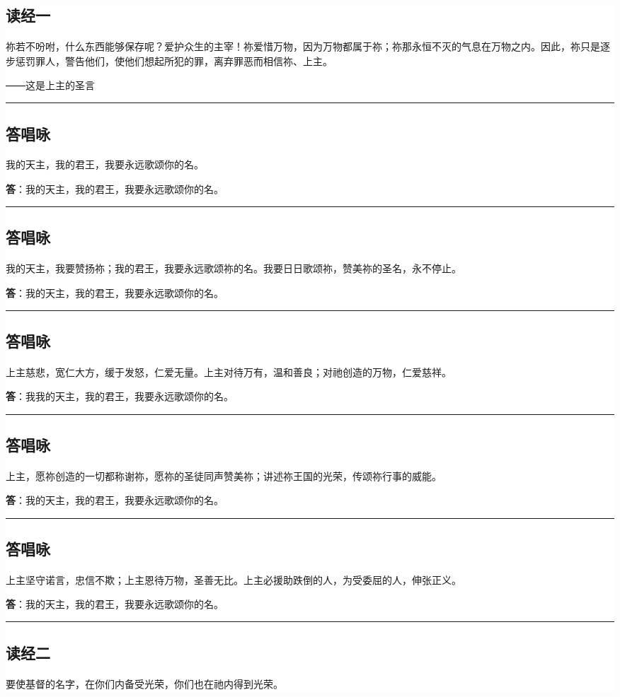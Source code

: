 ## 读经一

祢若不吩咐，什么东西能够保存呢？爱护众生的主宰！祢爱惜万物，因为万物都属于祢；祢那永恒不灭的气息在万物之内。因此，祢只是逐步惩罚罪人，警告他们，使他们想起所犯的罪，离弃罪恶而相信祢、上主。

——这是上主的圣言


---

## 答唱咏

我的天主，我的君王，我要永远歌颂你的名。

**答**：我的天主，我的君王，我要永远歌颂你的名。

---

## 答唱咏

我的天主，我要赞扬祢；我的君王，我要永远歌颂祢的名。我要日日歌颂祢，赞美祢的圣名，永不停止。

**答**：我的天主，我的君王，我要永远歌颂你的名。

---

## 答唱咏

上主慈悲，宽仁大方，缓于发怒，仁爱无量。上主对待万有，温和善良；对祂创造的万物，仁爱慈祥。

**答**：我我的天主，我的君王，我要永远歌颂你的名。

---

## 答唱咏

上主，愿祢创造的一切都称谢祢，愿祢的圣徒同声赞美祢；讲述祢王国的光荣，传颂祢行事的威能。

**答**：我的天主，我的君王，我要永远歌颂你的名。

---

## 答唱咏

上主坚守诺言，忠信不欺；上主恩待万物，圣善无比。上主必援助跌倒的人，为受委屈的人，伸张正义。

**答**：我的天主，我的君王，我要永远歌颂你的名。

---

## 读经二


要使基督的名字，在你们内备受光荣，你们也在祂内得到光荣。


